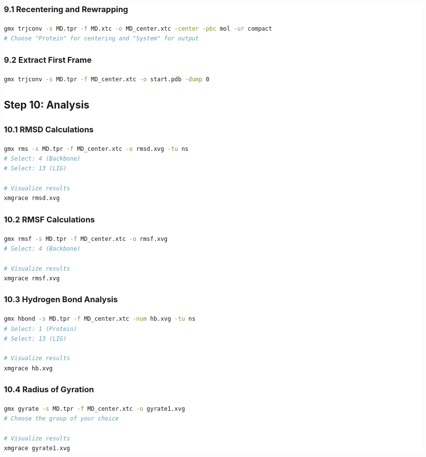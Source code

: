 ### 9.1 Recentering and Rewrapping
```bash
gmx trjconv -s MD.tpr -f MD.xtc -o MD_center.xtc -center -pbc mol -ur compact
# Choose "Protein" for centering and "System" for output
```

### 9.2 Extract First Frame
```bash
gmx trjconv -s MD.tpr -f MD_center.xtc -o start.pdb -dump 0
```

## Step 10: Analysis

### 10.1 RMSD Calculations
```bash
gmx rms -s MD.tpr -f MD_center.xtc -o rmsd.xvg -tu ns
# Select: 4 (Backbone)
# Select: 13 (LIG)

# Visualize results
xmgrace rmsd.xvg
```

### 10.2 RMSF Calculations
```bash
gmx rmsf -s MD.tpr -f MD_center.xtc -o rmsf.xvg
# Select: 4 (Backbone)

# Visualize results
xmgrace rmsf.xvg
```

### 10.3 Hydrogen Bond Analysis
```bash
gmx hbond -s MD.tpr -f MD_center.xtc -num hb.xvg -tu ns
# Select: 1 (Protein)
# Select: 13 (LIG)

# Visualize results
xmgrace hb.xvg
```

### 10.4 Radius of Gyration
```bash
gmx gyrate -s MD.tpr -f MD_center.xtc -o gyrate1.xvg
# Choose the group of your choice

# Visualize results
xmgrace gyrate1.xvg
```
